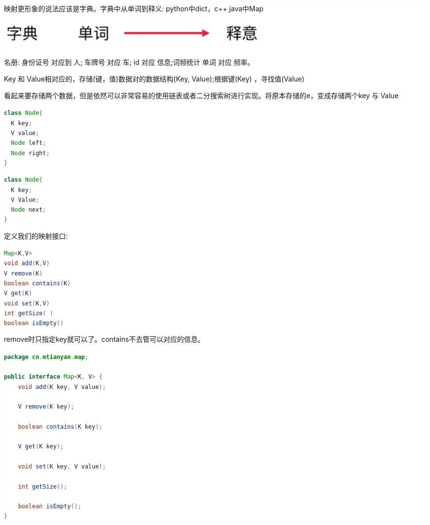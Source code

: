 映射更形象的说法应该是字典。字典中从单词到释义: python中dict，c++ java中Map

![](./img/20180813183008_YsQWHA_Screenshot.jpeg)

名册: 身份证号 对应到 人; 车牌号 对应 车; id 对应 信息;词频统计 单词 对应 频率。

Key 和 Value相对应的，存储(键，值)数据对的数据结构(Key, Value);根据键(Key) ，寻找值(Value)

看起来要存储两个数据，但是依然可以非常容易的使用链表或者二分搜索树进行实现。将原本存储的e，变成存储两个key 与 Value

```java
class Node{
  K key;
  V value;
  Node left;
  Node right;
}
```

```java
class Node{
  K key;
  V Value;
  Node next;
}
```

定义我们的映射接口:

```java
Map<K,V>
void add(K,V)
V remove(K)
boolean contains(K)
V get(K)
void set(K,V)
int getSize( )
boolean isEmpty()
```

remove时只指定key就可以了。contains不去管可以对应的信息。

```java
package cn.mtianyan.map;

public interface Map<K, V> {
    void add(K key, V value);

    V remove(K key);

    boolean contains(K key);

    V get(K key);

    void set(K key, V value);

    int getSize();

    boolean isEmpty();
}
```
